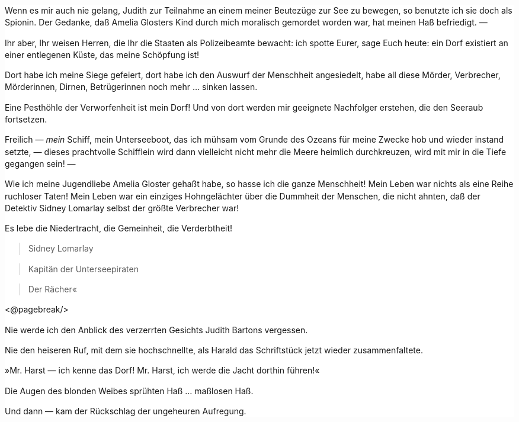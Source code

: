 Wenn es mir auch nie gelang, Judith zur Teilnahme
an einem meiner Beutezüge zur See zu bewegen,
so benutzte ich sie doch als Spionin. Der Gedanke, daß
Amelia Glosters Kind durch mich moralisch gemordet
worden war, hat meinen Haß befriedigt. —

Ihr aber, Ihr weisen Herren, die Ihr die Staaten
als Polizeibeamte bewacht: ich spotte Eurer, sage Euch
heute: ein Dorf existiert an einer entlegenen Küste, das
meine Schöpfung ist!

Dort habe ich meine Siege gefeiert, dort habe ich
den Auswurf der Menschheit angesiedelt, habe all diese
Mörder, Verbrecher, Mörderinnen, Dirnen, Betrügerinnen
noch mehr … sinken lassen.

Eine Pesthöhle der Verworfenheit ist mein Dorf!
Und von dort werden mir geeignete Nachfolger erstehen,
die den Seeraub fortsetzen.

Freilich — *mein* Schiff, mein Unterseeboot, das
ich mühsam vom Grunde des Ozeans für meine Zwecke
hob und wieder instand setzte, — dieses prachtvolle
Schifflein wird dann vielleicht nicht mehr die Meere
heimlich durchkreuzen, wird mit mir in die Tiefe gegangen
sein! —

Wie ich meine Jugendliebe Amelia Gloster gehaßt
habe, so hasse ich die ganze Menschheit! Mein Leben
war nichts als eine Reihe ruchloser Taten! Mein
Leben war ein einziges Hohngelächter über die Dummheit
der Menschen, die nicht ahnten, daß der Detektiv
Sidney Lomarlay selbst der größte Verbrecher war!

Es lebe die Niedertracht, die Gemeinheit, die Verderbtheit!

> Sidney Lomarlay

> Kapitän der Unterseepiraten

> Der Rächer«

<@pagebreak/>

Nie werde ich den Anblick des verzerrten Gesichts Judith
Bartons vergessen.

Nie den heiseren Ruf, mit dem sie hochschnellte, als
Harald das Schriftstück jetzt wieder zusammenfaltete.

»Mr. Harst — ich kenne das Dorf! Mr. Harst, ich werde
die Jacht dorthin führen!«

Die Augen des blonden Weibes sprühten Haß … maßlosen
Haß.

Und dann — kam der Rückschlag der ungeheuren Aufregung.
